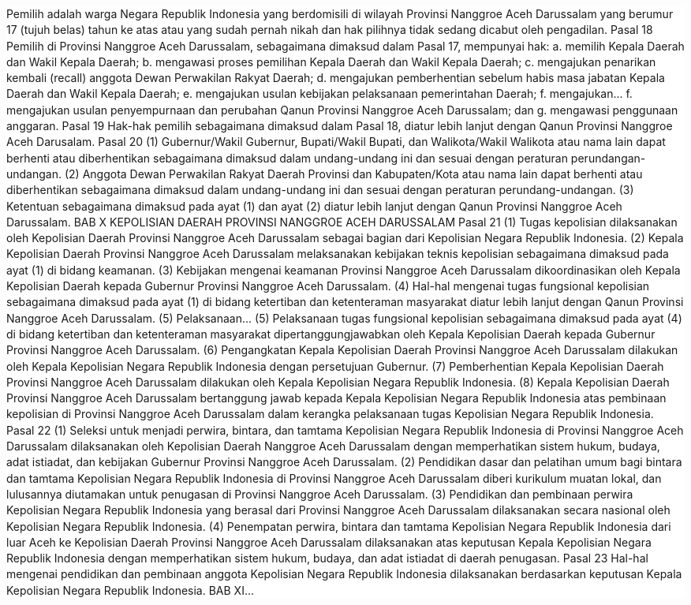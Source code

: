 Pemilih adalah warga Negara Republik Indonesia yang berdomisili di wilayah Provinsi Nanggroe Aceh Darussalam yang berumur 17 (tujuh belas) tahun ke atas atau yang sudah pernah nikah dan hak pilihnya tidak sedang dicabut oleh pengadilan.
Pasal 18
Pemilih di Provinsi Nanggroe Aceh Darussalam, sebagaimana dimaksud dalam Pasal 17, mempunyai hak:
a. memilih Kepala Daerah dan Wakil Kepala Daerah;
b. mengawasi proses pemilihan Kepala Daerah dan Wakil Kepala Daerah;
c. mengajukan penarikan kembali (recall) anggota Dewan Perwakilan Rakyat Daerah;
d. mengajukan pemberhentian sebelum habis masa jabatan Kepala Daerah dan Wakil Kepala Daerah;
e. mengajukan usulan kebijakan pelaksanaan pemerintahan Daerah;
f. mengajukan...
f. mengajukan usulan penyempurnaan dan perubahan Qanun Provinsi Nanggroe Aceh Darussalam; dan g. mengawasi penggunaan anggaran.
Pasal 19
Hak-hak pemilih sebagaimana dimaksud dalam Pasal 18, diatur lebih lanjut dengan Qanun Provinsi Nanggroe Aceh Darusalam.
Pasal 20
(1) Gubernur/Wakil Gubernur, Bupati/Wakil Bupati, dan Walikota/Wakil Walikota atau nama lain dapat berhenti atau diberhentikan sebagaimana dimaksud dalam undang-undang ini dan sesuai dengan peraturan perundangan-undangan.
(2) Anggota Dewan Perwakilan Rakyat Daerah Provinsi dan Kabupaten/Kota atau nama lain dapat berhenti atau diberhentikan sebagaimana dimaksud dalam undang-undang ini dan sesuai dengan peraturan perundang-undangan.
(3) Ketentuan sebagaimana dimaksud pada ayat (1) dan ayat (2) diatur lebih lanjut dengan Qanun Provinsi Nanggroe Aceh Darussalam.
BAB X KEPOLISIAN DAERAH PROVINSI NANGGROE ACEH DARUSSALAM
Pasal 21
(1) Tugas kepolisian dilaksanakan oleh Kepolisian Daerah Provinsi Nanggroe Aceh Darussalam sebagai bagian dari Kepolisian Negara Republik Indonesia.
(2) Kepala Kepolisian Daerah Provinsi Nanggroe Aceh Darussalam melaksanakan kebijakan teknis kepolisian sebagaimana dimaksud pada ayat (1) di bidang keamanan.
(3) Kebijakan mengenai keamanan Provinsi Nanggroe Aceh Darussalam dikoordinasikan oleh Kepala Kepolisian Daerah kepada Gubernur Provinsi Nanggroe Aceh Darussalam.
(4) Hal-hal mengenai tugas fungsional kepolisian sebagaimana dimaksud pada ayat (1) di bidang ketertiban dan ketenteraman masyarakat diatur lebih lanjut dengan Qanun Provinsi Nanggroe Aceh Darussalam.
(5) Pelaksanaan...
(5) Pelaksanaan tugas fungsional kepolisian sebagaimana dimaksud pada ayat (4) di bidang ketertiban dan ketenteraman masyarakat dipertanggungjawabkan oleh Kepala Kepolisian Daerah kepada Gubernur Provinsi Nanggroe Aceh Darussalam.
(6) Pengangkatan Kepala Kepolisian Daerah Provinsi Nanggroe Aceh Darussalam dilakukan oleh Kepala Kepolisian Negara Republik Indonesia dengan persetujuan Gubernur.
(7) Pemberhentian Kepala Kepolisian Daerah Provinsi Nanggroe Aceh Darussalam dilakukan oleh Kepala Kepolisian Negara Republik Indonesia.
(8) Kepala Kepolisian Daerah Provinsi Nanggroe Aceh Darussalam bertanggung jawab kepada Kepala Kepolisian Negara Republik Indonesia atas pembinaan kepolisian di Provinsi Nanggroe Aceh Darussalam dalam kerangka pelaksanaan tugas Kepolisian Negara Republik Indonesia.
Pasal 22
(1) Seleksi untuk menjadi perwira, bintara, dan tamtama Kepolisian Negara Republik Indonesia di Provinsi Nanggroe Aceh Darussalam dilaksanakan oleh Kepolisian Daerah Nanggroe Aceh Darussalam dengan memperhatikan sistem hukum, budaya, adat istiadat, dan kebijakan Gubernur Provinsi Nanggroe Aceh Darussalam.
(2) Pendidikan dasar dan pelatihan umum bagi bintara dan tamtama Kepolisian Negara Republik Indonesia di Provinsi Nanggroe Aceh Darussalam diberi kurikulum muatan lokal, dan lulusannya diutamakan untuk penugasan di Provinsi Nanggroe Aceh Darussalam.
(3) Pendidikan dan pembinaan perwira Kepolisian Negara Republik Indonesia yang berasal dari Provinsi Nanggroe Aceh Darussalam dilaksanakan secara nasional oleh Kepolisian Negara Republik Indonesia.
(4) Penempatan perwira, bintara dan tamtama Kepolisian Negara Republik Indonesia dari luar Aceh ke Kepolisian Daerah Provinsi Nanggroe Aceh Darussalam dilaksanakan atas keputusan Kepala Kepolisian Negara Republik Indonesia dengan memperhatikan sistem hukum, budaya, dan adat istiadat di daerah penugasan.
Pasal 23
Hal-hal mengenai pendidikan dan pembinaan anggota Kepolisian Negara Republik Indonesia dilaksanakan berdasarkan keputusan Kepala Kepolisian Negara Republik Indonesia. BAB XI...